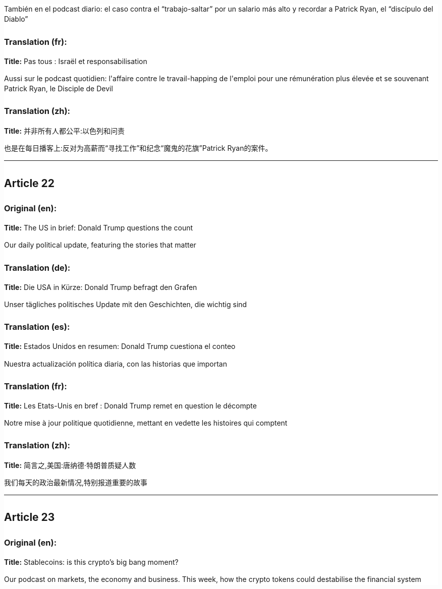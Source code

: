 También en el podcast diario: el caso contra el “trabajo-saltar” por un salario más alto y recordar a Patrick Ryan, el “discípulo del Diablo”

### Translation (fr):
**Title:** Pas tous : Israël et responsabilisation

Aussi sur le podcast quotidien: l'affaire contre le travail-happing de l'emploi pour une rémunération plus élevée et se souvenant Patrick Ryan, le Disciple de Devil

### Translation (zh):
**Title:** 并非所有人都公平:以色列和问责

也是在每日播客上:反对为高薪而“寻找工作”和纪念“魔鬼的花旗”Patrick Ryan的案件。

---

## Article 22
### Original (en):
**Title:** The US in brief: Donald Trump questions the count

Our daily political update, featuring the stories that matter

### Translation (de):
**Title:** Die USA in Kürze: Donald Trump befragt den Grafen

Unser tägliches politisches Update mit den Geschichten, die wichtig sind

### Translation (es):
**Title:** Estados Unidos en resumen: Donald Trump cuestiona el conteo

Nuestra actualización política diaria, con las historias que importan

### Translation (fr):
**Title:** Les Etats-Unis en bref : Donald Trump remet en question le décompte

Notre mise à jour politique quotidienne, mettant en vedette les histoires qui comptent

### Translation (zh):
**Title:** 简言之,美国:唐纳德·特朗普质疑人数

我们每天的政治最新情况,特别报道重要的故事

---

## Article 23
### Original (en):
**Title:** Stablecoins: is this crypto’s big bang moment?

Our podcast on markets, the economy and business. This week, how the crypto tokens could destabilise the financial system
